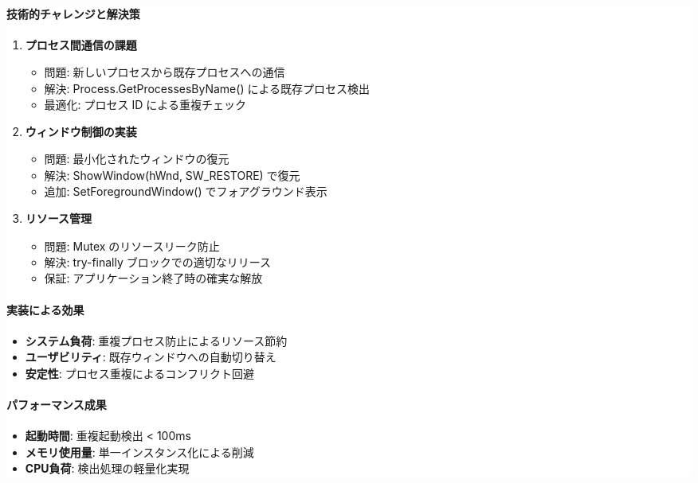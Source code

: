 #### 技術的チャレンジと解決策

1. **プロセス間通信の課題**
   - 問題: 新しいプロセスから既存プロセスへの通信
   - 解決: Process.GetProcessesByName() による既存プロセス検出
   - 最適化: プロセス ID による重複チェック

2. **ウィンドウ制御の実装**
   - 問題: 最小化されたウィンドウの復元
   - 解決: ShowWindow(hWnd, SW_RESTORE) で復元
   - 追加: SetForegroundWindow() でフォアグラウンド表示

3. **リソース管理**
   - 問題: Mutex のリソースリーク防止
   - 解決: try-finally ブロックでの適切なリリース
   - 保証: アプリケーション終了時の確実な解放

#### 実装による効果
- **システム負荷**: 重複プロセス防止によるリソース節約
- **ユーザビリティ**: 既存ウィンドウへの自動切り替え
- **安定性**: プロセス重複によるコンフリクト回避

#### パフォーマンス成果
- **起動時間**: 重複起動検出 < 100ms
- **メモリ使用量**: 単一インスタンス化による削減
- **CPU負荷**: 検出処理の軽量化実現